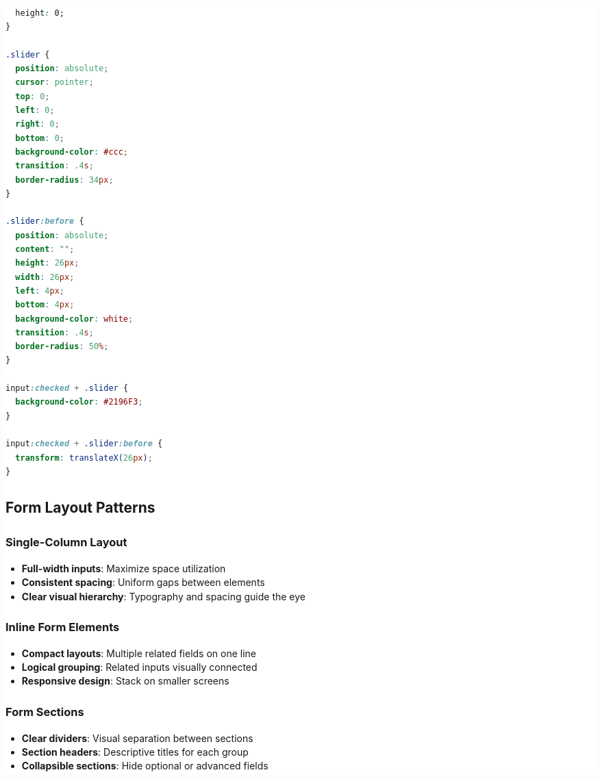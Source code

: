 ```css
  height: 0;
}

.slider {
  position: absolute;
  cursor: pointer;
  top: 0;
  left: 0;
  right: 0;
  bottom: 0;
  background-color: #ccc;
  transition: .4s;
  border-radius: 34px;
}

.slider:before {
  position: absolute;
  content: "";
  height: 26px;
  width: 26px;
  left: 4px;
  bottom: 4px;
  background-color: white;
  transition: .4s;
  border-radius: 50%;
}

input:checked + .slider {
  background-color: #2196F3;
}

input:checked + .slider:before {
  transform: translateX(26px);
}
```

## Form Layout Patterns

### Single-Column Layout
- **Full-width inputs**: Maximize space utilization
- **Consistent spacing**: Uniform gaps between elements
- **Clear visual hierarchy**: Typography and spacing guide the eye

### Inline Form Elements
- **Compact layouts**: Multiple related fields on one line
- **Logical grouping**: Related inputs visually connected
- **Responsive design**: Stack on smaller screens

### Form Sections
- **Clear dividers**: Visual separation between sections
- **Section headers**: Descriptive titles for each group
- **Collapsible sections**: Hide optional or advanced fields
